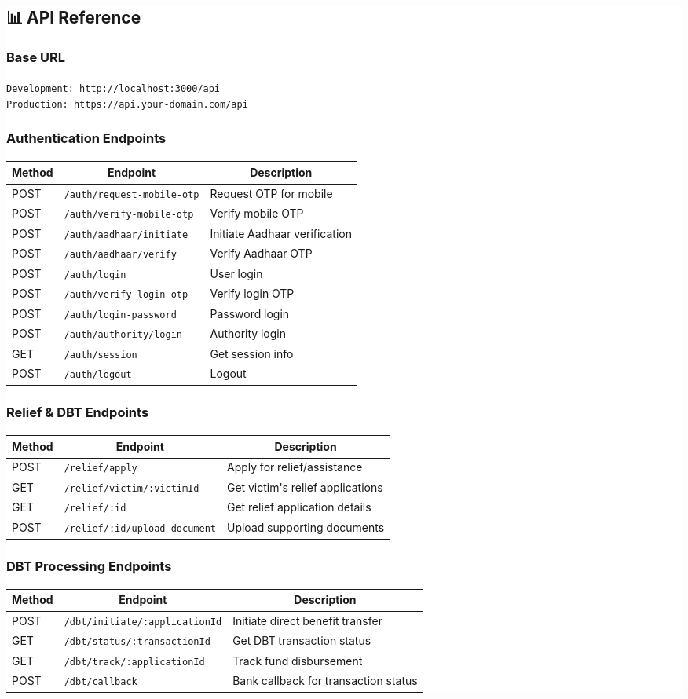 
## 📊 API Reference

### Base URL

```
Development: http://localhost:3000/api
Production: https://api.your-domain.com/api
```

### Authentication Endpoints

| Method | Endpoint | Description |
|--------|----------|-------------|
| POST | `/auth/request-mobile-otp` | Request OTP for mobile |
| POST | `/auth/verify-mobile-otp` | Verify mobile OTP |
| POST | `/auth/aadhaar/initiate` | Initiate Aadhaar verification |
| POST | `/auth/aadhaar/verify` | Verify Aadhaar OTP |
| POST | `/auth/login` | User login |
| POST | `/auth/verify-login-otp` | Verify login OTP |
| POST | `/auth/login-password` | Password login |
| POST | `/auth/authority/login` | Authority login |
| GET | `/auth/session` | Get session info |
| POST | `/auth/logout` | Logout |

### Relief & DBT Endpoints

| Method | Endpoint | Description |
|--------|----------|-------------|
| POST | `/relief/apply` | Apply for relief/assistance |
| GET | `/relief/victim/:victimId` | Get victim's relief applications |
| GET | `/relief/:id` | Get relief application details |
| POST | `/relief/:id/upload-document` | Upload supporting documents |

### DBT Processing Endpoints

| Method | Endpoint | Description |
|--------|----------|-------------|
| POST | `/dbt/initiate/:applicationId` | Initiate direct benefit transfer |
| GET | `/dbt/status/:transactionId` | Get DBT transaction status |
| GET | `/dbt/track/:applicationId` | Track fund disbursement |
| POST | `/dbt/callback` | Bank callback for transaction status |
